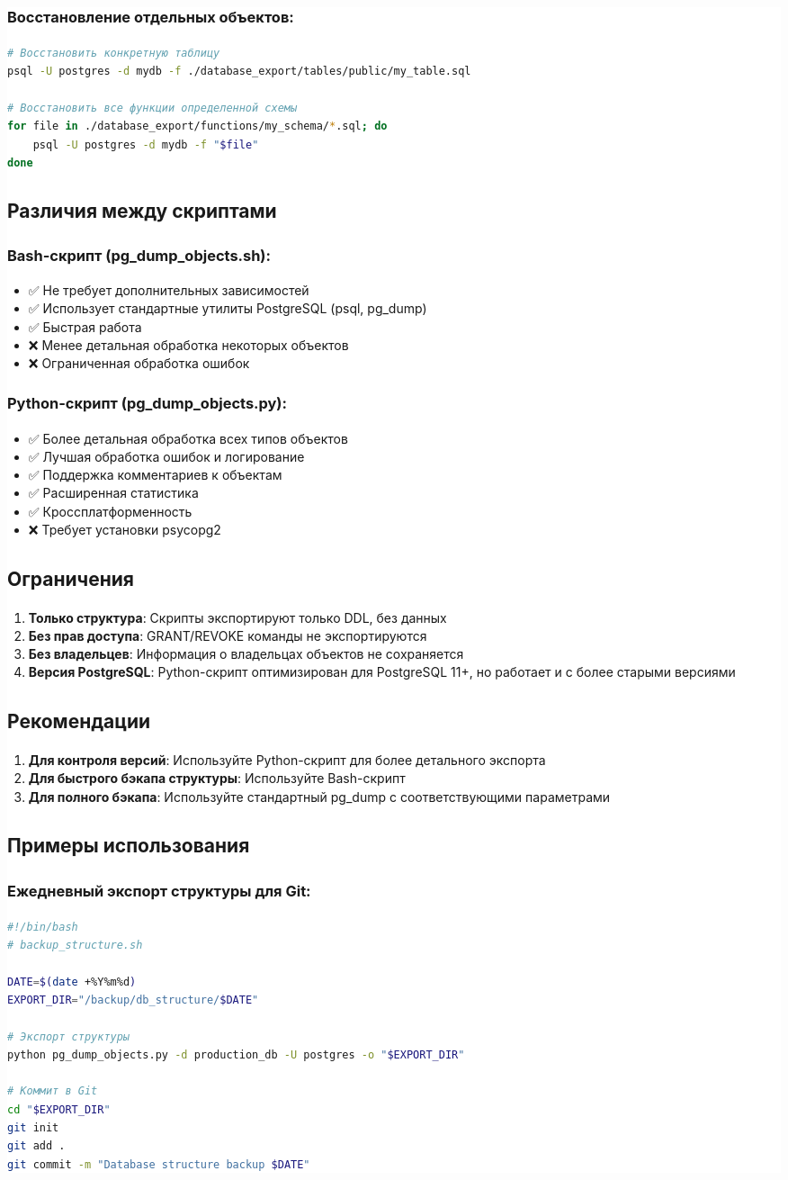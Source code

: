 ### Восстановление отдельных объектов:

```bash
# Восстановить конкретную таблицу
psql -U postgres -d mydb -f ./database_export/tables/public/my_table.sql

# Восстановить все функции определенной схемы
for file in ./database_export/functions/my_schema/*.sql; do
    psql -U postgres -d mydb -f "$file"
done
```

## Различия между скриптами

### Bash-скрипт (pg_dump_objects.sh):
- ✅ Не требует дополнительных зависимостей
- ✅ Использует стандартные утилиты PostgreSQL (psql, pg_dump)
- ✅ Быстрая работа
- ❌ Менее детальная обработка некоторых объектов
- ❌ Ограниченная обработка ошибок

### Python-скрипт (pg_dump_objects.py):
- ✅ Более детальная обработка всех типов объектов
- ✅ Лучшая обработка ошибок и логирование
- ✅ Поддержка комментариев к объектам
- ✅ Расширенная статистика
- ✅ Кроссплатформенность
- ❌ Требует установки psycopg2

## Ограничения

1. **Только структура**: Скрипты экспортируют только DDL, без данных
2. **Без прав доступа**: GRANT/REVOKE команды не экспортируются
3. **Без владельцев**: Информация о владельцах объектов не сохраняется
4. **Версия PostgreSQL**: Python-скрипт оптимизирован для PostgreSQL 11+, но работает и с более старыми версиями

## Рекомендации

1. **Для контроля версий**: Используйте Python-скрипт для более детального экспорта
2. **Для быстрого бэкапа структуры**: Используйте Bash-скрипт
3. **Для полного бэкапа**: Используйте стандартный pg_dump с соответствующими параметрами

## Примеры использования

### Ежедневный экспорт структуры для Git:
```bash
#!/bin/bash
# backup_structure.sh

DATE=$(date +%Y%m%d)
EXPORT_DIR="/backup/db_structure/$DATE"

# Экспорт структуры
python pg_dump_objects.py -d production_db -U postgres -o "$EXPORT_DIR"

# Коммит в Git
cd "$EXPORT_DIR"
git init
git add .
git commit -m "Database structure backup $DATE"
```